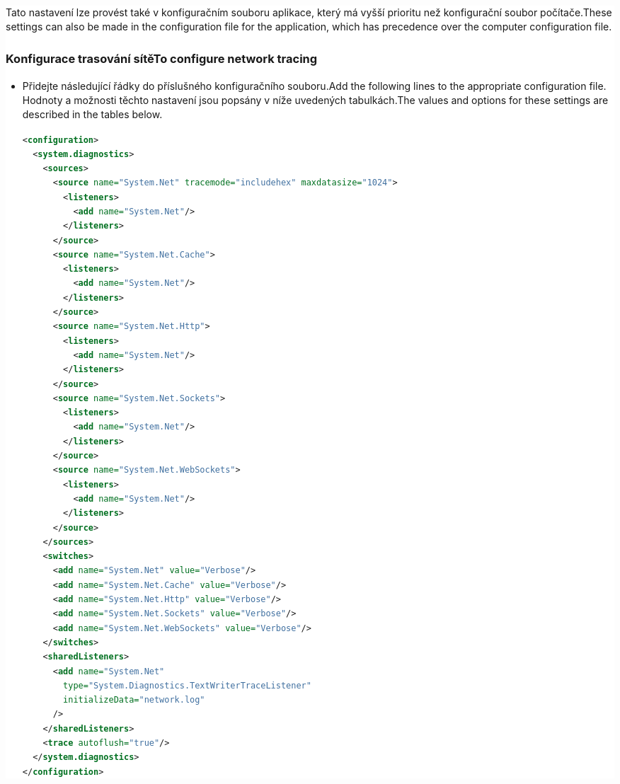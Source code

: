  <span data-ttu-id="7a735-108">Tato nastavení lze provést také v konfiguračním souboru aplikace, který má vyšší prioritu než konfigurační soubor počítače.</span><span class="sxs-lookup"><span data-stu-id="7a735-108">These settings can also be made in the configuration file for the application, which has precedence over the computer configuration file.</span></span>  
  
### <a name="to-configure-network-tracing"></a><span data-ttu-id="7a735-109">Konfigurace trasování sítě</span><span class="sxs-lookup"><span data-stu-id="7a735-109">To configure network tracing</span></span>  
  
-   <span data-ttu-id="7a735-110">Přidejte následující řádky do příslušného konfiguračního souboru.</span><span class="sxs-lookup"><span data-stu-id="7a735-110">Add the following lines to the appropriate configuration file.</span></span> <span data-ttu-id="7a735-111">Hodnoty a možnosti těchto nastavení jsou popsány v níže uvedených tabulkách.</span><span class="sxs-lookup"><span data-stu-id="7a735-111">The values and options for these settings are described in the tables below.</span></span>  
  
    ```xml  
    <configuration>  
      <system.diagnostics>  
        <sources>  
          <source name="System.Net" tracemode="includehex" maxdatasize="1024">  
            <listeners>  
              <add name="System.Net"/>  
            </listeners>  
          </source>  
          <source name="System.Net.Cache">  
            <listeners>  
              <add name="System.Net"/>  
            </listeners>  
          </source>  
          <source name="System.Net.Http">  
            <listeners>  
              <add name="System.Net"/>  
            </listeners>  
          </source>  
          <source name="System.Net.Sockets">  
            <listeners>  
              <add name="System.Net"/>  
            </listeners>  
          </source>  
          <source name="System.Net.WebSockets">  
            <listeners>  
              <add name="System.Net"/>  
            </listeners>  
          </source>  
        </sources>  
        <switches>  
          <add name="System.Net" value="Verbose"/>  
          <add name="System.Net.Cache" value="Verbose"/>  
          <add name="System.Net.Http" value="Verbose"/>  
          <add name="System.Net.Sockets" value="Verbose"/>  
          <add name="System.Net.WebSockets" value="Verbose"/>  
        </switches>  
        <sharedListeners>  
          <add name="System.Net"  
            type="System.Diagnostics.TextWriterTraceListener"  
            initializeData="network.log"  
          />  
        </sharedListeners>  
        <trace autoflush="true"/>  
      </system.diagnostics>  
    </configuration>  
    ```  
  